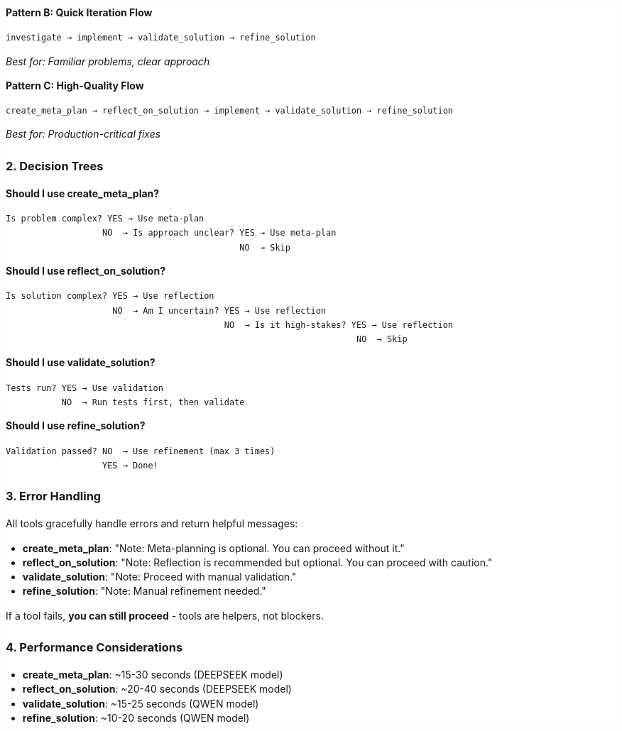 **Pattern B: Quick Iteration Flow**
```
investigate → implement → validate_solution → refine_solution
```
*Best for: Familiar problems, clear approach*

**Pattern C: High-Quality Flow**
```
create_meta_plan → reflect_on_solution → implement → validate_solution → refine_solution
```
*Best for: Production-critical fixes*

### 2. Decision Trees

**Should I use create_meta_plan?**
```
Is problem complex? YES → Use meta-plan
                   NO  → Is approach unclear? YES → Use meta-plan
                                              NO  → Skip
```

**Should I use reflect_on_solution?**
```
Is solution complex? YES → Use reflection
                     NO  → Am I uncertain? YES → Use reflection
                                           NO  → Is it high-stakes? YES → Use reflection
                                                                     NO  → Skip
```

**Should I use validate_solution?**
```
Tests run? YES → Use validation
           NO  → Run tests first, then validate
```

**Should I use refine_solution?**
```
Validation passed? NO  → Use refinement (max 3 times)
                   YES → Done!
```

### 3. Error Handling

All tools gracefully handle errors and return helpful messages:
- **create_meta_plan**: "Note: Meta-planning is optional. You can proceed without it."
- **reflect_on_solution**: "Note: Reflection is recommended but optional. You can proceed with caution."
- **validate_solution**: "Note: Proceed with manual validation."
- **refine_solution**: "Note: Manual refinement needed."

If a tool fails, **you can still proceed** - tools are helpers, not blockers.

### 4. Performance Considerations

- **create_meta_plan**: ~15-30 seconds (DEEPSEEK model)
- **reflect_on_solution**: ~20-40 seconds (DEEPSEEK model)
- **validate_solution**: ~15-25 seconds (QWEN model)
- **refine_solution**: ~10-20 seconds (QWEN model)
